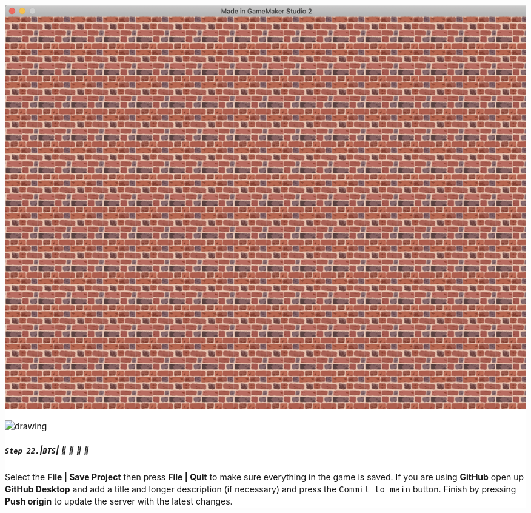 ![Run game with fixed final brick](images/FinalTileBck.png)

<img src="https://via.placeholder.com/500x2/45D7CA/45D7CA" alt="drawing" height="2px" alt = ""/>

##### `Step 22.`\|`BTS`| :large_blue_diamond: :large_blue_diamond: :small_blue_diamond: :small_blue_diamond:

Select the **File | Save Project** then press **File | Quit** to make sure everything in the game is saved. If you are using **GitHub** open up **GitHub Desktop** and add a title and longer description (if necessary) and press the <kbd>Commit to main</kbd> button. Finish by pressing **Push origin** to update the server with the latest changes.
